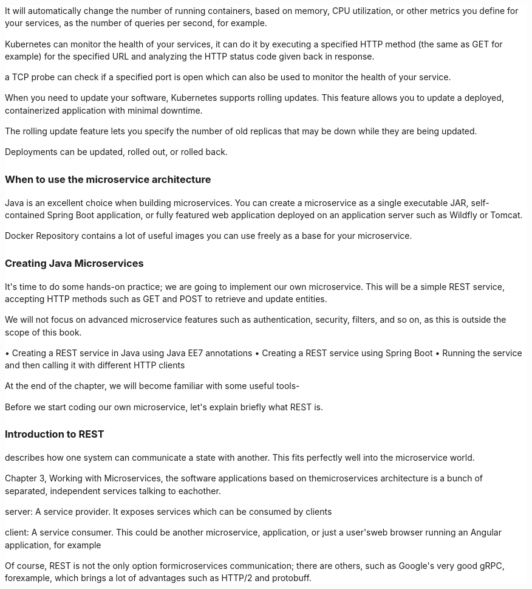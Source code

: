 It will automatically change the number of running containers, based on memory, CPU utilization, or other metrics you define for your services, as the number of queries per second, for example.

Kubernetes can monitor the health of your services, it can do it by executing a specified HTTP method (the same as GET for example) for the specified URL and analyzing the HTTP status code given back in response. 

a TCP probe can check if a specified port is open which can also be used to monitor the health of your service.

When you need to update your software, Kubernetes supports rolling updates. This feature allows you to update a deployed, containerized application with minimal downtime. 

The rolling update feature lets you specify the number of old replicas that may be down while they are being updated. 

Deployments can be updated, rolled out, or rolled back. 

### When to use the microservice architecture

Java is an excellent choice when building microservices. You can create a microservice as a single executable JAR, self-contained Spring Boot application, or fully featured web application deployed on an application server such as Wildfly or Tomcat. 

Docker Repository contains a lot of useful images you can use freely as a base for your microservice.

### Creating Java Microservices

It's time to do some hands-on practice; we are going to implement our own microservice. This will be a simple REST service, accepting HTTP methods such as GET and POST to retrieve and update entities.

We will not focus on advanced microservice features such as authentication, security, filters, and so on, as this is outside the scope of this book. 

•  Creating a REST service in Java using Java EE7 annotations
•  Creating a REST service using Spring Boot
•  Running the service and then calling it with different HTTP clients

At the end of the chapter, we will become familiar with some useful tools-

Before we start coding our own microservice, let's explain briefly what REST is.

### Introduction to REST

describes how one system can communicate a state with another. This fits perfectly well into the microservice world. 

Chapter 3, Working with Microservices, the software applications based on themicroservices architecture is a bunch of separated, independent services talking to eachother.

server: A service provider. It exposes services which can be consumed by clients

client: A service consumer. This could be another microservice, application, or just a user'sweb browser running an Angular application, for example

Of course, REST is not the only option formicroservices communication; there are others, such as Google's very good gRPC, forexample, which brings a lot of advantages such as HTTP/2 and protobuff. 
